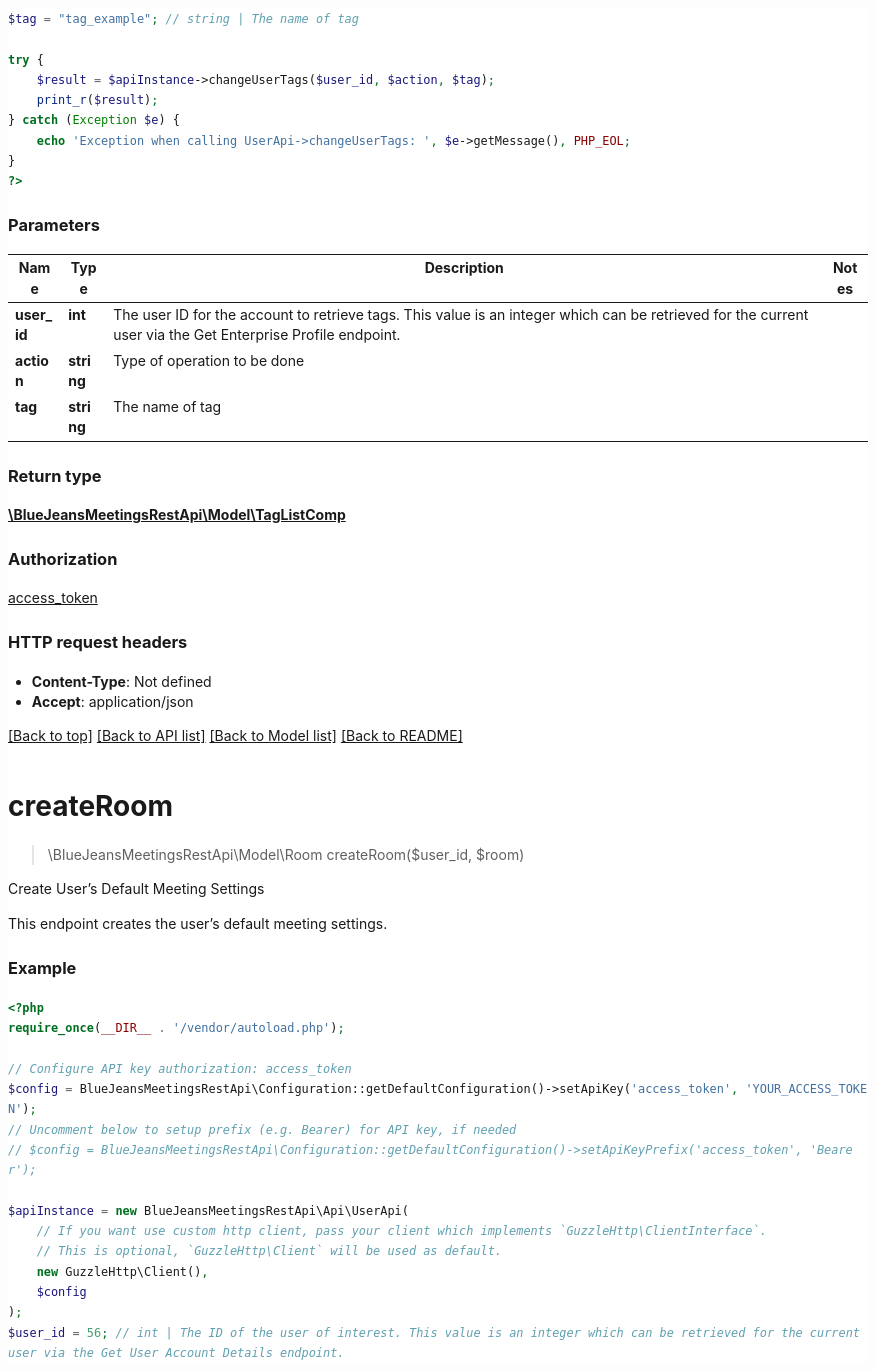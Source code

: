 ```php
$tag = "tag_example"; // string | The name of tag

try {
    $result = $apiInstance->changeUserTags($user_id, $action, $tag);
    print_r($result);
} catch (Exception $e) {
    echo 'Exception when calling UserApi->changeUserTags: ', $e->getMessage(), PHP_EOL;
}
?>
```

### Parameters

Name | Type | Description  | Notes
------------- | ------------- | ------------- | -------------
 **user_id** | **int**| The user ID for the account to retrieve tags.  This value is an integer which can be retrieved for the current user via the Get Enterprise Profile endpoint. |
 **action** | **string**| Type of operation to be done |
 **tag** | **string**| The name of tag |

### Return type

[**\BlueJeansMeetingsRestApi\Model\TagListComp**](../Model/TagListComp.md)

### Authorization

[access_token](../../README.md#access_token)

### HTTP request headers

 - **Content-Type**: Not defined
 - **Accept**: application/json

[[Back to top]](#) [[Back to API list]](../../README.md#documentation-for-api-endpoints) [[Back to Model list]](../../README.md#documentation-for-models) [[Back to README]](../../README.md)

# **createRoom**
> \BlueJeansMeetingsRestApi\Model\Room createRoom($user_id, $room)

Create User’s Default Meeting Settings

This endpoint creates the user’s default meeting settings.

### Example
```php
<?php
require_once(__DIR__ . '/vendor/autoload.php');

// Configure API key authorization: access_token
$config = BlueJeansMeetingsRestApi\Configuration::getDefaultConfiguration()->setApiKey('access_token', 'YOUR_ACCESS_TOKEN');
// Uncomment below to setup prefix (e.g. Bearer) for API key, if needed
// $config = BlueJeansMeetingsRestApi\Configuration::getDefaultConfiguration()->setApiKeyPrefix('access_token', 'Bearer');

$apiInstance = new BlueJeansMeetingsRestApi\Api\UserApi(
    // If you want use custom http client, pass your client which implements `GuzzleHttp\ClientInterface`.
    // This is optional, `GuzzleHttp\Client` will be used as default.
    new GuzzleHttp\Client(),
    $config
);
$user_id = 56; // int | The ID of the user of interest. This value is an integer which can be retrieved for the current user via the Get User Account Details endpoint.
```